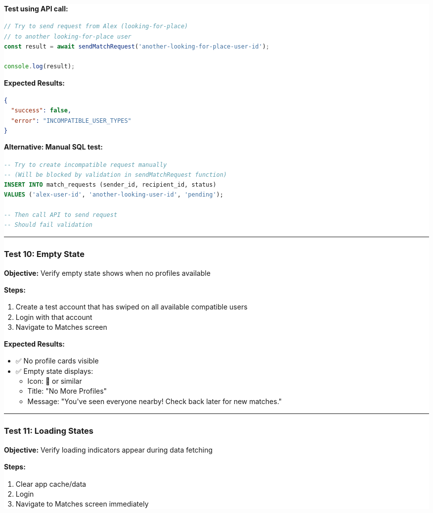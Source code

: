 **Test using API call:**
```typescript
// Try to send request from Alex (looking-for-place)
// to another looking-for-place user
const result = await sendMatchRequest('another-looking-for-place-user-id');

console.log(result);
```

**Expected Results:**
```json
{
  "success": false,
  "error": "INCOMPATIBLE_USER_TYPES"
}
```

**Alternative: Manual SQL test:**
```sql
-- Try to create incompatible request manually
-- (Will be blocked by validation in sendMatchRequest function)
INSERT INTO match_requests (sender_id, recipient_id, status)
VALUES ('alex-user-id', 'another-looking-user-id', 'pending');

-- Then call API to send request
-- Should fail validation
```

---

### Test 10: Empty State

**Objective:** Verify empty state shows when no profiles available

**Steps:**
1. Create a test account that has swiped on all available compatible users
2. Login with that account
3. Navigate to Matches screen

**Expected Results:**
- ✅ No profile cards visible
- ✅ Empty state displays:
  - Icon: 🎯 or similar
  - Title: "No More Profiles"
  - Message: "You've seen everyone nearby! Check back later for new matches."

---

### Test 11: Loading States

**Objective:** Verify loading indicators appear during data fetching

**Steps:**
1. Clear app cache/data
2. Login
3. Navigate to Matches screen immediately
